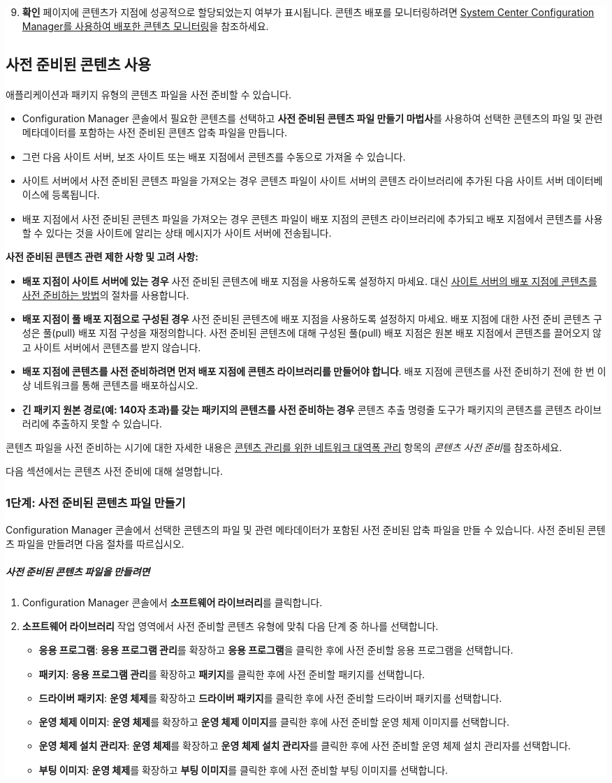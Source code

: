9. **확인** 페이지에 콘텐츠가 지점에 성공적으로 할당되었는지 여부가 표시됩니다. 콘텐츠 배포를 모니터링하려면 [System Center Configuration Manager를 사용하여 배포한 콘텐츠 모니터링](../../../../core/servers/deploy/configure/monitor-content-you-have-distributed.md)을 참조하세요.  

##  <a name="bkmk_prestage"></a> 사전 준비된 콘텐츠 사용  
 애플리케이션과 패키지 유형의 콘텐츠 파일을 사전 준비할 수 있습니다.  

-   Configuration Manager 콘솔에서 필요한 콘텐츠를 선택하고 **사전 준비된 콘텐츠 파일 만들기 마법사**를 사용하여 선택한 콘텐츠의 파일 및 관련 메타데이터를 포함하는 사전 준비된 콘텐츠 압축 파일을 만듭니다.  

-   그런 다음 사이트 서버, 보조 사이트 또는 배포 지점에서 콘텐츠를 수동으로 가져올 수 있습니다.  

-   사이트 서버에서 사전 준비된 콘텐츠 파일을 가져오는 경우 콘텐츠 파일이 사이트 서버의 콘텐츠 라이브러리에 추가된 다음 사이트 서버 데이터베이스에 등록됩니다.  

-   배포 지점에서 사전 준비된 콘텐츠 파일을 가져오는 경우 콘텐츠 파일이 배포 지점의 콘텐츠 라이브러리에 추가되고 배포 지점에서 콘텐츠를 사용할 수 있다는 것을 사이트에 알리는 상태 메시지가 사이트 서버에 전송됩니다.  

**사전 준비된 콘텐츠 관련 제한 사항 및 고려 사항:**  

-   **배포 지점이 사이트 서버에 있는 경우** 사전 준비된 콘텐츠에 배포 지점을 사용하도록 설정하지 마세요. 대신 [사이트 서버의 배포 지점에 콘텐츠를 사전 준비하는 방법](#bkmk_dpsiteserver)의 절차를 사용합니다.  

-   **배포 지점이 풀 배포 지점으로 구성된 경우** 사전 준비된 콘텐츠에 배포 지점을 사용하도록 설정하지 마세요. 배포 지점에 대한 사전 준비 콘텐츠 구성은 풀(pull) 배포 지점 구성을 재정의합니다. 사전 준비된 콘텐츠에 대해 구성된 풀(pull) 배포 지점은 원본 배포 지점에서 콘텐츠를 끌어오지 않고 사이트 서버에서 콘텐츠를 받지 않습니다.  

-   **배포 지점에 콘텐츠를 사전 준비하려면 먼저 배포 지점에 콘텐츠 라이브러리를 만들어야 합니다**. 배포 지점에 콘텐츠를 사전 준비하기 전에 한 번 이상 네트워크를 통해 콘텐츠를 배포하십시오.  

-   **긴 패키지 원본 경로(예: 140자 초과)를 갖는 패키지의 콘텐츠를 사전 준비하는 경우** 콘텐츠 추출 명령줄 도구가 패키지의 콘텐츠를 콘텐츠 라이브러리에 추출하지 못할 수 있습니다.  

콘텐츠 파일을 사전 준비하는 시기에 대한 자세한 내용은 [콘텐츠 관리를 위한 네트워크 대역폭 관리](/sccm/core/plan-design/hierarchy/manage-network-bandwidth) 항목의 *콘텐츠 사전 준비*를 참조하세요.  

다음 섹션에서는 콘텐츠 사전 준비에 대해 설명합니다.  

###  <a name="BKMK_CreatePrestagedContentFile"></a> 1단계: 사전 준비된 콘텐츠 파일 만들기  
 Configuration Manager 콘솔에서 선택한 콘텐츠의 파일 및 관련 메타데이터가 포함된 사전 준비된 압축 파일을 만들 수 있습니다. 사전 준비된 콘텐츠 파일을 만들려면 다음 절차를 따르십시오.  

##### <a name="to-create-a-prestaged-content-file"></a>사전 준비된 콘텐츠 파일을 만들려면  

1.  Configuration Manager 콘솔에서 **소프트웨어 라이브러리**를 클릭합니다.  

2.  **소프트웨어 라이브러리** 작업 영역에서 사전 준비할 콘텐츠 유형에 맞춰 다음 단계 중 하나를 선택합니다.  

    -   **응용 프로그램**: **응용 프로그램 관리**를 확장하고 **응용 프로그램**을 클릭한 후에 사전 준비할 응용 프로그램을 선택합니다.  

    -   **패키지**: **응용 프로그램 관리**를 확장하고 **패키지**를 클릭한 후에 사전 준비할 패키지를 선택합니다.  

    -   **드라이버 패키지**: **운영 체제**를 확장하고 **드라이버 패키지**를 클릭한 후에 사전 준비할 드라이버 패키지를 선택합니다.  

    -   **운영 체제 이미지**: **운영 체제**를 확장하고 **운영 체제 이미지**를 클릭한 후에 사전 준비할 운영 체제 이미지를 선택합니다.  

    -   **운영 체제 설치 관리자**: **운영 체제**를 확장하고 **운영 체제 설치 관리자**를 클릭한 후에 사전 준비할 운영 체제 설치 관리자를 선택합니다.  

    -   **부팅 이미지**: **운영 체제**를 확장하고 **부팅 이미지**를 클릭한 후에 사전 준비할 부팅 이미지를 선택합니다.  
